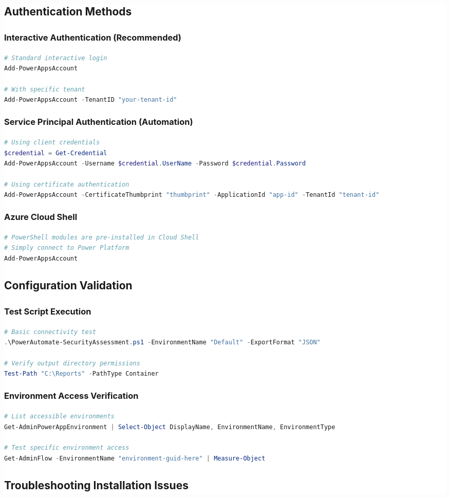 ## Authentication Methods

### Interactive Authentication (Recommended)
```powershell
# Standard interactive login
Add-PowerAppsAccount

# With specific tenant
Add-PowerAppsAccount -TenantID "your-tenant-id"
```

### Service Principal Authentication (Automation)
```powershell
# Using client credentials
$credential = Get-Credential
Add-PowerAppsAccount -Username $credential.UserName -Password $credential.Password

# Using certificate authentication
Add-PowerAppsAccount -CertificateThumbprint "thumbprint" -ApplicationId "app-id" -TenantId "tenant-id"
```

### Azure Cloud Shell
```bash
# PowerShell modules are pre-installed in Cloud Shell
# Simply connect to Power Platform
Add-PowerAppsAccount
```

## Configuration Validation

### Test Script Execution
```powershell
# Basic connectivity test
.\PowerAutomate-SecurityAssessment.ps1 -EnvironmentName "Default" -ExportFormat "JSON"

# Verify output directory permissions
Test-Path "C:\Reports" -PathType Container
```

### Environment Access Verification
```powershell
# List accessible environments
Get-AdminPowerAppEnvironment | Select-Object DisplayName, EnvironmentName, EnvironmentType

# Test specific environment access
Get-AdminFlow -EnvironmentName "environment-guid-here" | Measure-Object
```

## Troubleshooting Installation Issues

